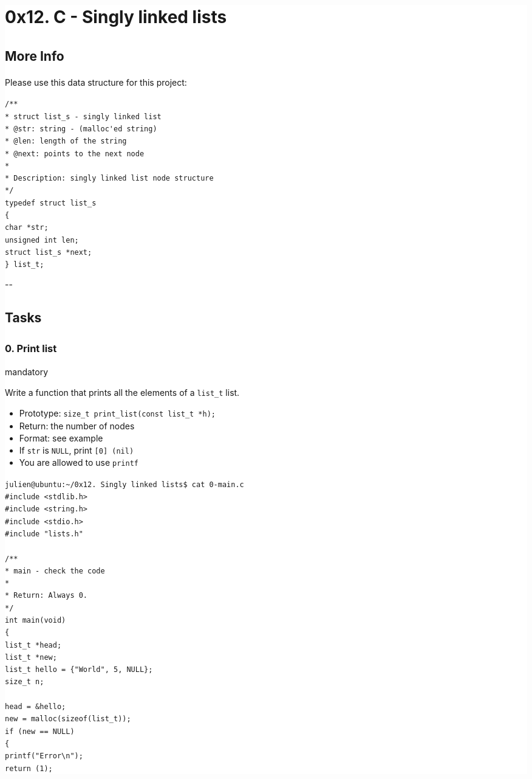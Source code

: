 0x12. C - Singly linked lists
=============================

More Info
---------

Please use this data structure for this project:

```
/**
* struct list_s - singly linked list
* @str: string - (malloc'ed string)
* @len: length of the string
* @next: points to the next node
*
* Description: singly linked list node structure
*/
typedef struct list_s
{
char *str;
unsigned int len;
struct list_s *next;
} list_t;

```

--

Tasks
-----

### 0\. Print list

mandatory

Write a function that prints all the elements of a `list_t` list.

-   Prototype: `size_t print_list(const list_t *h);`
-   Return: the number of nodes
-   Format: see example
-   If `str` is `NULL`, print `[0] (nil)`
-   You are allowed to use `printf`

```
julien@ubuntu:~/0x12. Singly linked lists$ cat 0-main.c
#include <stdlib.h>
#include <string.h>
#include <stdio.h>
#include "lists.h"

/**
* main - check the code
*
* Return: Always 0.
*/
int main(void)
{
list_t *head;
list_t *new;
list_t hello = {"World", 5, NULL};
size_t n;

head = &hello;
new = malloc(sizeof(list_t));
if (new == NULL)
{
printf("Error\n");
return (1);
```